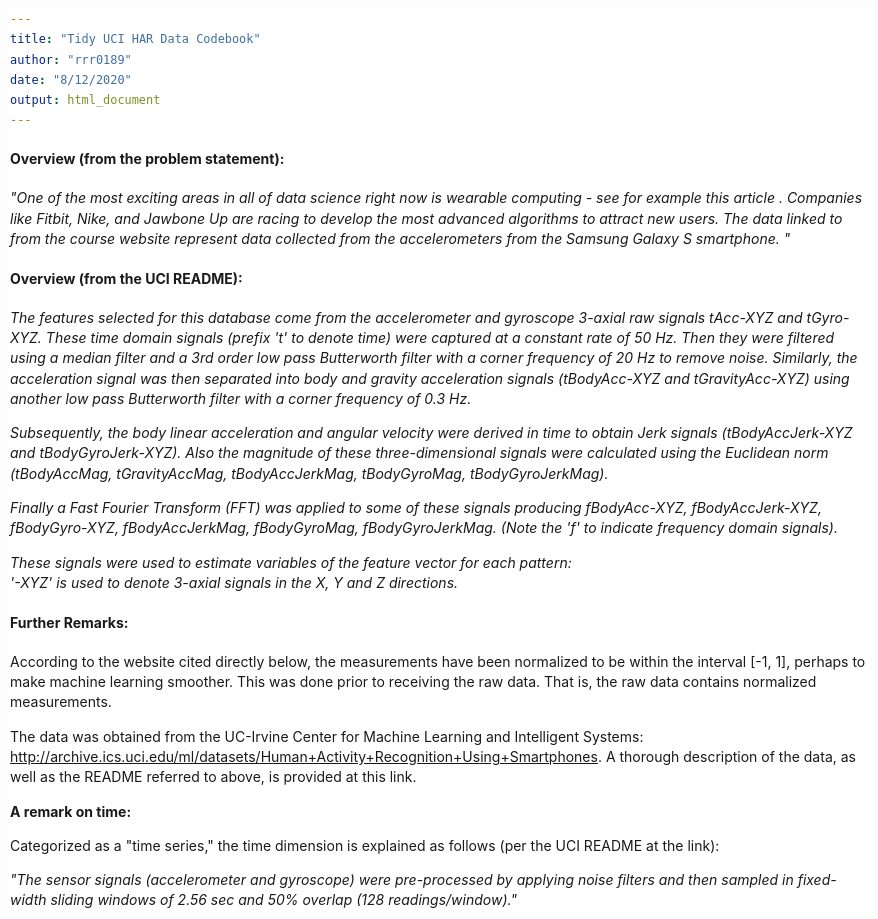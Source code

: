 ```yaml
---
title: "Tidy UCI HAR Data Codebook"
author: "rrr0189"
date: "8/12/2020"
output: html_document
---
```


#### <b>Overview</b> (from the problem statement):

<i>"One of the most exciting areas in all of data science right now is wearable computing - see for example this article . Companies like Fitbit, Nike, and Jawbone Up are racing to develop the most advanced algorithms to attract new users. The data linked to from the course website represent data collected from the accelerometers from the Samsung Galaxy S smartphone. "</i>


#### <b>Overview</b> (from the UCI README):

<i> The features selected for this database come from the accelerometer and gyroscope 3-axial raw signals tAcc-XYZ and tGyro-XYZ. These time domain signals (prefix 't' to denote time) were captured at a constant rate of 50 Hz. Then they were filtered using a median filter and a 3rd order low pass Butterworth filter with a corner frequency of 20 Hz to remove noise. Similarly, the acceleration signal was then separated into body and gravity acceleration signals (tBodyAcc-XYZ and tGravityAcc-XYZ) using another low pass Butterworth filter with a corner frequency of 0.3 Hz. 

Subsequently, the body linear acceleration and angular velocity were derived in time to obtain Jerk signals (tBodyAccJerk-XYZ and tBodyGyroJerk-XYZ). Also the magnitude of these three-dimensional signals were calculated using the Euclidean norm (tBodyAccMag, tGravityAccMag, tBodyAccJerkMag, tBodyGyroMag, tBodyGyroJerkMag). 

Finally a Fast Fourier Transform (FFT) was applied to some of these signals producing fBodyAcc-XYZ, fBodyAccJerk-XYZ, fBodyGyro-XYZ, fBodyAccJerkMag, fBodyGyroMag, fBodyGyroJerkMag. (Note the 'f' to indicate frequency domain signals). 

These signals were used to estimate variables of the feature vector for each pattern:  
'-XYZ' is used to denote 3-axial signals in the X, Y and Z directions.

</i>

#### <b>Further Remarks:</b>

According to the website cited directly below, the measurements have been normalized to be within the interval [-1, 1], perhaps to make machine learning smoother. This was done prior to receiving the raw data. That is, the raw data contains normalized measurements.

The data was obtained from the UC-Irvine Center for Machine Learning and Intelligent Systems: http://archive.ics.uci.edu/ml/datasets/Human+Activity+Recognition+Using+Smartphones. A thorough description of the data, as well as the README referred to above, is provided at this link.

<b> A remark on time:</b>

Categorized as a "time series," the time dimension is explained as follows (per the UCI README at the link):

<i>"The sensor signals (accelerometer and gyroscope) were pre-processed by applying noise filters and then sampled in fixed-width sliding windows of 2.56 sec and 50% overlap (128 readings/window)."</i>

